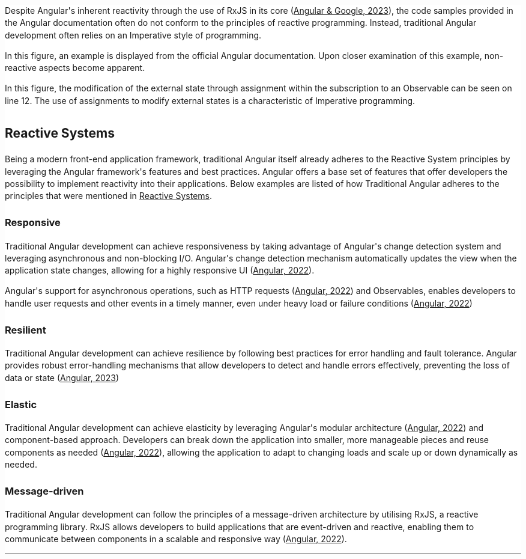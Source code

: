 Despite Angular's inherent reactivity through the use of RxJS in its core ([Angular & Google, 2023](https://www.npmjs.com/package/@angular-devkit/core?activeTab=dependencies)), the code samples provided in the Angular documentation often do not conform to the principles of reactive programming. Instead, traditional Angular development often relies on an Imperative style of programming. 

In this figure, an example is displayed from the official Angular documentation. Upon closer examination of this example, non-reactive aspects become apparent.

In this figure, the modification of the external state through assignment within the subscription to an Observable  can be seen on line 12. The use of assignments to modify external states is a characteristic of Imperative programming.

## Reactive Systems
Being a modern front-end application framework, traditional Angular itself already adheres to the Reactive System principles by leveraging the Angular framework's features and best practices. Angular offers a base set of features that offer developers the possibility to implement reactivity into their applications. 
Below examples are listed of how Traditional Angular adheres to the principles that were mentioned in [Reactive Systems](#reactive-systems).

### Responsive
Traditional Angular development can achieve responsiveness by taking advantage of Angular's change detection system and leveraging asynchronous and non-blocking I/O. Angular's change detection mechanism automatically updates the view when the application state changes, allowing for a highly responsive UI ([Angular, 2022](https://angular.io/guide/change-detection)). 

Angular's support for asynchronous operations, such as HTTP requests ([Angular, 2022](https://angular.io/guide/http)) and Observables, enables developers to handle user requests and other events in a timely manner, even under heavy load or failure conditions ([Angular, 2022](https://angular.io/guide/observables-in-angular))

### Resilient
Traditional Angular development can achieve resilience by following best practices for error handling and fault tolerance. Angular provides robust error-handling mechanisms that allow developers to detect and handle errors effectively, preventing the loss of data or state ([Angular, 2023](https://angular.io/guide/http-handle-request-errors))

### Elastic
Traditional Angular development can achieve elasticity by leveraging Angular's modular architecture ([Angular, 2022](https://angular.io/guide/architecture-modules)) and component-based approach. Developers can break down the application into smaller, more manageable pieces and reuse components as needed ([Angular, 2022](https://angular.io/guide/component-overview)), allowing the application to adapt to changing loads and scale up or down dynamically as needed.

### Message-driven
Traditional Angular development can follow the principles of a message-driven architecture by utilising RxJS, a reactive programming library. RxJS allows developers to build applications that are event-driven and reactive, enabling them to communicate between components in a scalable and responsive way ([Angular, 2022](https://angular.io/guide/rx-library)).

----
